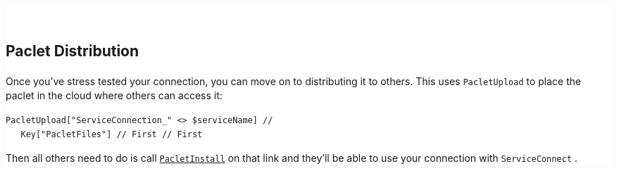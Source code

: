 <a id="paclet-distribution" >&zwnj;</a>

## Paclet Distribution

Once you’ve stress tested your connection, you can move on to distributing it to others. This uses  ```PacletUpload```  to place the paclet in the cloud where others can access it:

	PacletUpload["ServiceConnection_" <> $serviceName] // 
	   Key["PacletFiles"] // First // First

Then all others need to do is call  [```PacletInstall```](https://www.wolframcloud.com/objects/b3m2a1.paclets/reference/PacletManager/ref/PacletInstall.html)  on that link and they’ll be able to use your connection with  ```ServiceConnect``` .